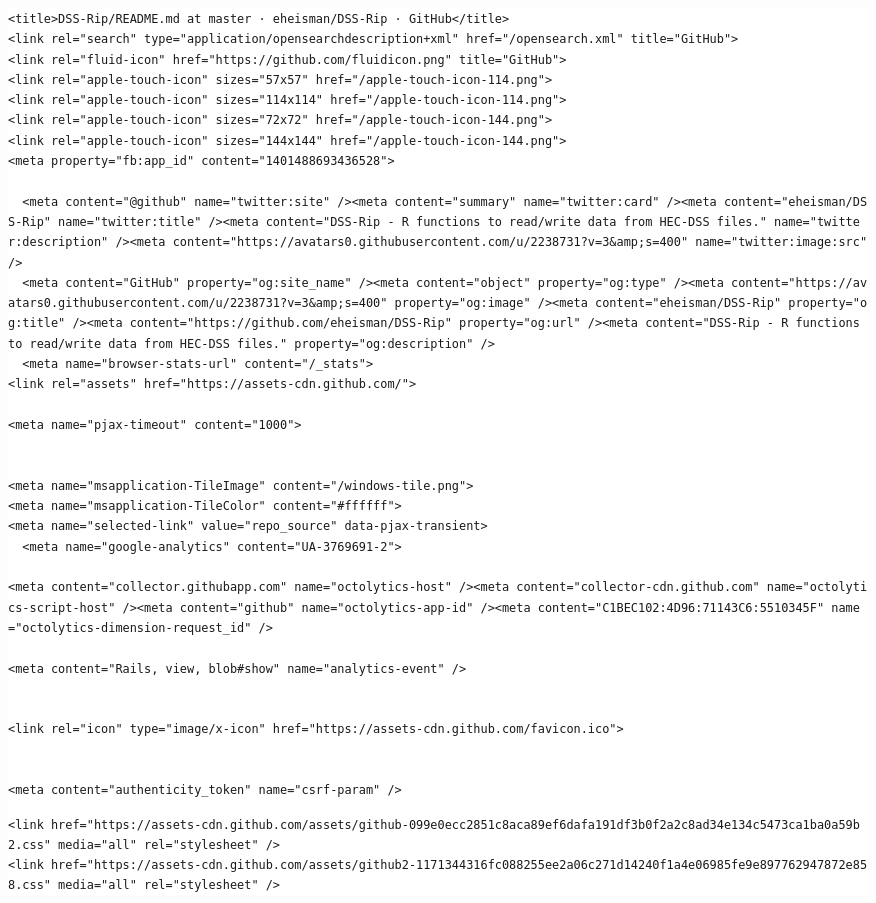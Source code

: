 


<!DOCTYPE html>
<html lang="en" class="">
  <head prefix="og: http://ogp.me/ns# fb: http://ogp.me/ns/fb# object: http://ogp.me/ns/object# article: http://ogp.me/ns/article# profile: http://ogp.me/ns/profile#">
    <meta charset='utf-8'>
    <meta http-equiv="X-UA-Compatible" content="IE=edge">
    <meta http-equiv="Content-Language" content="en">
    
    
    <title>DSS-Rip/README.md at master · eheisman/DSS-Rip · GitHub</title>
    <link rel="search" type="application/opensearchdescription+xml" href="/opensearch.xml" title="GitHub">
    <link rel="fluid-icon" href="https://github.com/fluidicon.png" title="GitHub">
    <link rel="apple-touch-icon" sizes="57x57" href="/apple-touch-icon-114.png">
    <link rel="apple-touch-icon" sizes="114x114" href="/apple-touch-icon-114.png">
    <link rel="apple-touch-icon" sizes="72x72" href="/apple-touch-icon-144.png">
    <link rel="apple-touch-icon" sizes="144x144" href="/apple-touch-icon-144.png">
    <meta property="fb:app_id" content="1401488693436528">

      <meta content="@github" name="twitter:site" /><meta content="summary" name="twitter:card" /><meta content="eheisman/DSS-Rip" name="twitter:title" /><meta content="DSS-Rip - R functions to read/write data from HEC-DSS files." name="twitter:description" /><meta content="https://avatars0.githubusercontent.com/u/2238731?v=3&amp;s=400" name="twitter:image:src" />
      <meta content="GitHub" property="og:site_name" /><meta content="object" property="og:type" /><meta content="https://avatars0.githubusercontent.com/u/2238731?v=3&amp;s=400" property="og:image" /><meta content="eheisman/DSS-Rip" property="og:title" /><meta content="https://github.com/eheisman/DSS-Rip" property="og:url" /><meta content="DSS-Rip - R functions to read/write data from HEC-DSS files." property="og:description" />
      <meta name="browser-stats-url" content="/_stats">
    <link rel="assets" href="https://assets-cdn.github.com/">
    
    <meta name="pjax-timeout" content="1000">
    

    <meta name="msapplication-TileImage" content="/windows-tile.png">
    <meta name="msapplication-TileColor" content="#ffffff">
    <meta name="selected-link" value="repo_source" data-pjax-transient>
      <meta name="google-analytics" content="UA-3769691-2">

    <meta content="collector.githubapp.com" name="octolytics-host" /><meta content="collector-cdn.github.com" name="octolytics-script-host" /><meta content="github" name="octolytics-app-id" /><meta content="C1BEC102:4D96:71143C6:5510345F" name="octolytics-dimension-request_id" />
    
    <meta content="Rails, view, blob#show" name="analytics-event" />

    
    <link rel="icon" type="image/x-icon" href="https://assets-cdn.github.com/favicon.ico">


    <meta content="authenticity_token" name="csrf-param" />
<meta content="HuMiPdICN9sy34rQ88ywgCHE2/bAOlNa9GqcKfyaAWQPxL2jfvtnlWAWeECpxQ8mamDb4web+xrv7kEKYfYkog==" name="csrf-token" />

    <link href="https://assets-cdn.github.com/assets/github-099e0ecc2851c8aca89ef6dafa191df3b0f2a2c8ad34e134c5473ca1ba0a59b2.css" media="all" rel="stylesheet" />
    <link href="https://assets-cdn.github.com/assets/github2-1171344316fc088255ee2a06c271d14240f1a4e06985fe9e897762947872e858.css" media="all" rel="stylesheet" />
    